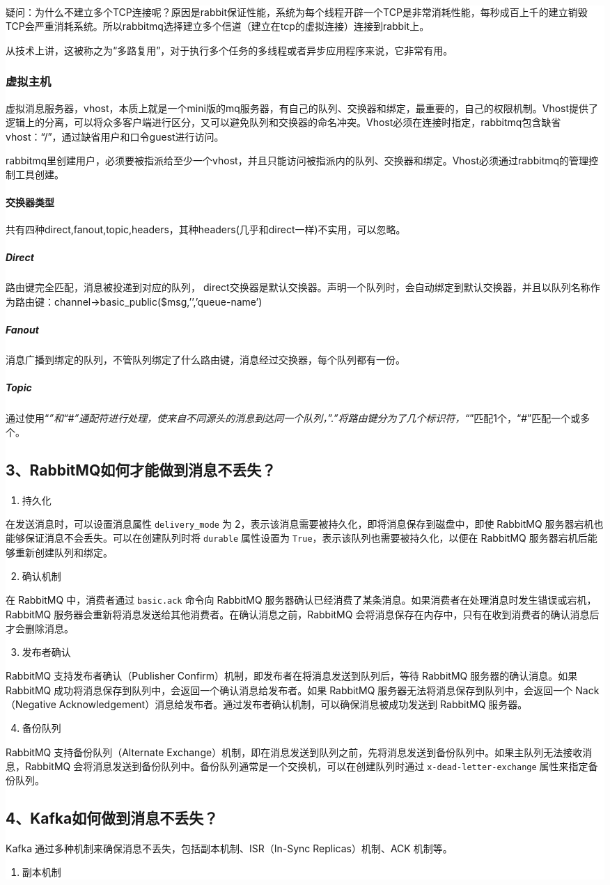 疑问：为什么不建立多个TCP连接呢？原因是rabbit保证性能，系统为每个线程开辟一个TCP是非常消耗性能，每秒成百上千的建立销毁TCP会严重消耗系统。所以rabbitmq选择建立多个信道（建立在tcp的虚拟连接）连接到rabbit上。

从技术上讲，这被称之为“多路复用”，对于执行多个任务的多线程或者异步应用程序来说，它非常有用。

### 虚拟主机

虚拟消息服务器，vhost，本质上就是一个mini版的mq服务器，有自己的队列、交换器和绑定，最重要的，自己的权限机制。Vhost提供了逻辑上的分离，可以将众多客户端进行区分，又可以避免队列和交换器的命名冲突。Vhost必须在连接时指定，rabbitmq包含缺省vhost：“/”，通过缺省用户和口令guest进行访问。

rabbitmq里创建用户，必须要被指派给至少一个vhost，并且只能访问被指派内的队列、交换器和绑定。Vhost必须通过rabbitmq的管理控制工具创建。

#### 交换器类型

共有四种direct,fanout,topic,headers，其种headers(几乎和direct一样)不实用，可以忽略。

##### Direct

路由键完全匹配，消息被投递到对应的队列， direct交换器是默认交换器。声明一个队列时，会自动绑定到默认交换器，并且以队列名称作为路由键：channel->basic_public($msg,’’,’queue-name’)

##### Fanout

消息广播到绑定的队列，不管队列绑定了什么路由键，消息经过交换器，每个队列都有一份。

##### Topic

通过使用“*”和“#”通配符进行处理，使来自不同源头的消息到达同一个队列，”.”将路由键分为了几个标识符，“*”匹配1个，“#”匹配一个或多个。

## 3、RabbitMQ如何才能做到消息不丢失？

1. 持久化

在发送消息时，可以设置消息属性 `delivery_mode` 为 2，表示该消息需要被持久化，即将消息保存到磁盘中，即使 RabbitMQ 服务器宕机也能够保证消息不会丢失。可以在创建队列时将 `durable` 属性设置为 `True`，表示该队列也需要被持久化，以便在 RabbitMQ 服务器宕机后能够重新创建队列和绑定。

2. 确认机制

在 RabbitMQ 中，消费者通过 `basic.ack` 命令向 RabbitMQ 服务器确认已经消费了某条消息。如果消费者在处理消息时发生错误或宕机，RabbitMQ 服务器会重新将消息发送给其他消费者。在确认消息之前，RabbitMQ 会将消息保存在内存中，只有在收到消费者的确认消息后才会删除消息。

3. 发布者确认

RabbitMQ 支持发布者确认（Publisher Confirm）机制，即发布者在将消息发送到队列后，等待 RabbitMQ 服务器的确认消息。如果 RabbitMQ 成功将消息保存到队列中，会返回一个确认消息给发布者。如果 RabbitMQ 服务器无法将消息保存到队列中，会返回一个 Nack（Negative Acknowledgement）消息给发布者。通过发布者确认机制，可以确保消息被成功发送到 RabbitMQ 服务器。

4. 备份队列

RabbitMQ 支持备份队列（Alternate Exchange）机制，即在消息发送到队列之前，先将消息发送到备份队列中。如果主队列无法接收消息，RabbitMQ 会将消息发送到备份队列中。备份队列通常是一个交换机，可以在创建队列时通过 `x-dead-letter-exchange` 属性来指定备份队列。

## 4、Kafka如何做到消息不丢失？

Kafka 通过多种机制来确保消息不丢失，包括副本机制、ISR（In-Sync Replicas）机制、ACK 机制等。

1. 副本机制
